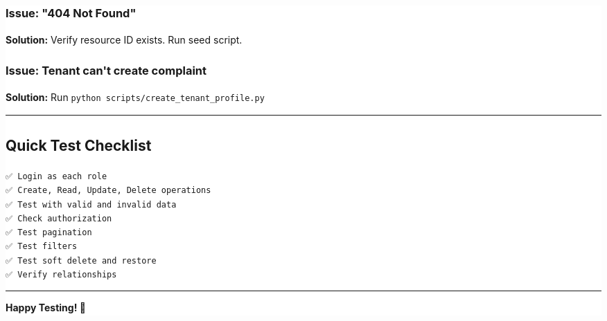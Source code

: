 ### Issue: "404 Not Found"
**Solution:** Verify resource ID exists. Run seed script.

### Issue: Tenant can't create complaint
**Solution:** Run `python scripts/create_tenant_profile.py`

---

## Quick Test Checklist

```
✅ Login as each role
✅ Create, Read, Update, Delete operations
✅ Test with valid and invalid data
✅ Check authorization
✅ Test pagination
✅ Test filters
✅ Test soft delete and restore
✅ Verify relationships
```

---

**Happy Testing! 🚀**